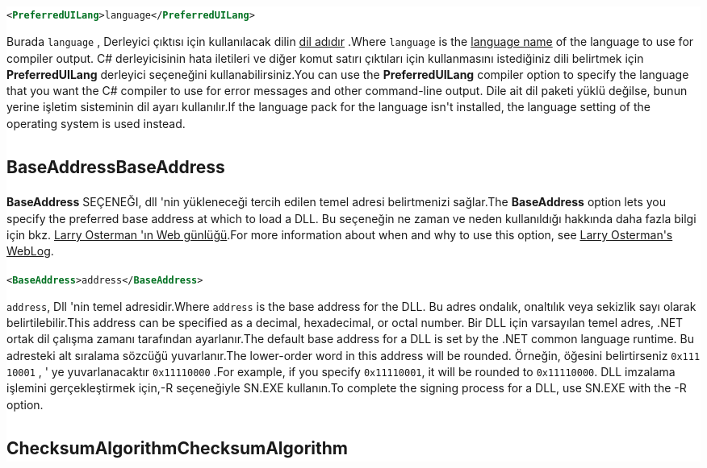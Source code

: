 ```xml
<PreferredUILang>language</PreferredUILang>
```

<span data-ttu-id="e4a57-205">Burada `language` , Derleyici çıktısı için kullanılacak dilin [dil adıdır](/windows/desktop/Intl/language-names) .</span><span class="sxs-lookup"><span data-stu-id="e4a57-205">Where `language` is the [language name](/windows/desktop/Intl/language-names) of the language to use for compiler output.</span></span> <span data-ttu-id="e4a57-206">C# derleyicisinin hata iletileri ve diğer komut satırı çıktıları için kullanmasını istediğiniz dili belirtmek için **PreferredUILang** derleyici seçeneğini kullanabilirsiniz.</span><span class="sxs-lookup"><span data-stu-id="e4a57-206">You can use the **PreferredUILang** compiler option to specify the language that you want the C# compiler to use for error messages and other command-line output.</span></span> <span data-ttu-id="e4a57-207">Dile ait dil paketi yüklü değilse, bunun yerine işletim sisteminin dil ayarı kullanılır.</span><span class="sxs-lookup"><span data-stu-id="e4a57-207">If the language pack for the language isn't installed, the language setting of the operating system is used instead.</span></span>

## <a name="baseaddress"></a><span data-ttu-id="e4a57-208">BaseAddress</span><span class="sxs-lookup"><span data-stu-id="e4a57-208">BaseAddress</span></span>

<span data-ttu-id="e4a57-209">**BaseAddress** SEÇENEĞI, dll 'nin yükleneceği tercih edilen temel adresi belirtmenizi sağlar.</span><span class="sxs-lookup"><span data-stu-id="e4a57-209">The **BaseAddress** option lets you specify the preferred base address at which to load a DLL.</span></span> <span data-ttu-id="e4a57-210">Bu seçeneğin ne zaman ve neden kullanıldığı hakkında daha fazla bilgi için bkz. [Larry Osterman 'ın Web günlüğü](/archive/blogs/larryosterman/why-should-i-even-bother-to-use-dlls-in-my-system).</span><span class="sxs-lookup"><span data-stu-id="e4a57-210">For more information about when and why to use this option, see [Larry Osterman's WebLog](/archive/blogs/larryosterman/why-should-i-even-bother-to-use-dlls-in-my-system).</span></span>

```xml
<BaseAddress>address</BaseAddress>
```

<span data-ttu-id="e4a57-211">`address`, Dll 'nin temel adresidir.</span><span class="sxs-lookup"><span data-stu-id="e4a57-211">Where `address` is the base address for the DLL.</span></span> <span data-ttu-id="e4a57-212">Bu adres ondalık, onaltılık veya sekizlik sayı olarak belirtilebilir.</span><span class="sxs-lookup"><span data-stu-id="e4a57-212">This address can be specified as a decimal, hexadecimal, or octal number.</span></span> <span data-ttu-id="e4a57-213">Bir DLL için varsayılan temel adres, .NET ortak dil çalışma zamanı tarafından ayarlanır.</span><span class="sxs-lookup"><span data-stu-id="e4a57-213">The default base address for a DLL is set by the .NET common language runtime.</span></span> <span data-ttu-id="e4a57-214">Bu adresteki alt sıralama sözcüğü yuvarlanır.</span><span class="sxs-lookup"><span data-stu-id="e4a57-214">The lower-order word in this address will be rounded.</span></span> <span data-ttu-id="e4a57-215">Örneğin, öğesini belirtirseniz `0x11110001` , ' ye yuvarlanacaktır `0x11110000` .</span><span class="sxs-lookup"><span data-stu-id="e4a57-215">For example, if you specify `0x11110001`, it will be rounded to `0x11110000`.</span></span> <span data-ttu-id="e4a57-216">DLL imzalama işlemini gerçekleştirmek için,-R seçeneğiyle SN.EXE kullanın.</span><span class="sxs-lookup"><span data-stu-id="e4a57-216">To complete the signing process for a DLL, use SN.EXE with the -R option.</span></span>

## <a name="checksumalgorithm"></a><span data-ttu-id="e4a57-217">ChecksumAlgorithm</span><span class="sxs-lookup"><span data-stu-id="e4a57-217">ChecksumAlgorithm</span></span>
